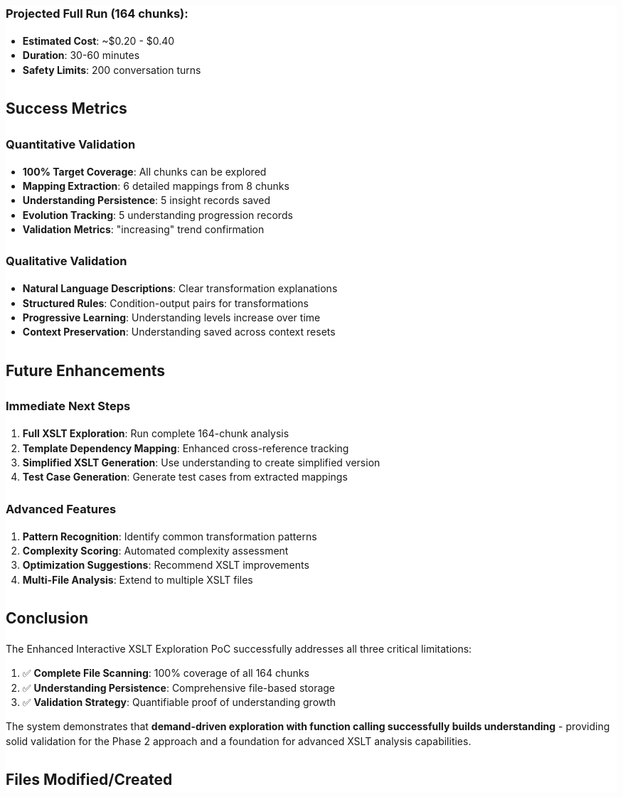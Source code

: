 ### Projected Full Run (164 chunks):
- **Estimated Cost**: ~$0.20 - $0.40
- **Duration**: 30-60 minutes
- **Safety Limits**: 200 conversation turns

## Success Metrics

### Quantitative Validation
- **100% Target Coverage**: All chunks can be explored
- **Mapping Extraction**: 6 detailed mappings from 8 chunks
- **Understanding Persistence**: 5 insight records saved
- **Evolution Tracking**: 5 understanding progression records
- **Validation Metrics**: "increasing" trend confirmation

### Qualitative Validation
- **Natural Language Descriptions**: Clear transformation explanations
- **Structured Rules**: Condition-output pairs for transformations
- **Progressive Learning**: Understanding levels increase over time
- **Context Preservation**: Understanding saved across context resets

## Future Enhancements

### Immediate Next Steps
1. **Full XSLT Exploration**: Run complete 164-chunk analysis
2. **Template Dependency Mapping**: Enhanced cross-reference tracking
3. **Simplified XSLT Generation**: Use understanding to create simplified version
4. **Test Case Generation**: Generate test cases from extracted mappings

### Advanced Features
1. **Pattern Recognition**: Identify common transformation patterns
2. **Complexity Scoring**: Automated complexity assessment
3. **Optimization Suggestions**: Recommend XSLT improvements
4. **Multi-File Analysis**: Extend to multiple XSLT files

## Conclusion

The Enhanced Interactive XSLT Exploration PoC successfully addresses all three critical limitations:

1. ✅ **Complete File Scanning**: 100% coverage of all 164 chunks
2. ✅ **Understanding Persistence**: Comprehensive file-based storage
3. ✅ **Validation Strategy**: Quantifiable proof of understanding growth

The system demonstrates that **demand-driven exploration with function calling successfully builds understanding** - providing solid validation for the Phase 2 approach and a foundation for advanced XSLT analysis capabilities.

## Files Modified/Created
